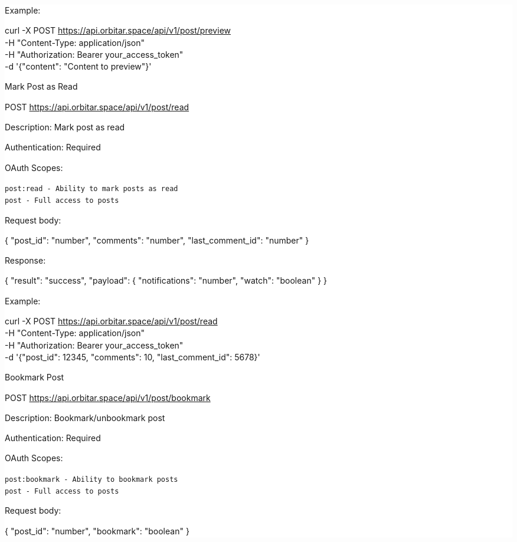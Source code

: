 Example:

curl -X POST https://api.orbitar.space/api/v1/post/preview \
  -H "Content-Type: application/json" \
  -H "Authorization: Bearer your_access_token" \
  -d '{"content": "Content to preview"}'

Mark Post as Read

POST https://api.orbitar.space/api/v1/post/read

Description: Mark post as read

Authentication: Required

OAuth Scopes:

    post:read - Ability to mark posts as read
    post - Full access to posts

Request body:

{
  "post_id": "number",
  "comments": "number",
  "last_comment_id": "number"
}

Response:

{
  "result": "success",
  "payload": {
    "notifications": "number",
    "watch": "boolean"
  }
}

Example:

curl -X POST https://api.orbitar.space/api/v1/post/read \
  -H "Content-Type: application/json" \
  -H "Authorization: Bearer your_access_token" \
  -d '{"post_id": 12345, "comments": 10, "last_comment_id": 5678}'

Bookmark Post

POST https://api.orbitar.space/api/v1/post/bookmark

Description: Bookmark/unbookmark post

Authentication: Required

OAuth Scopes:

    post:bookmark - Ability to bookmark posts
    post - Full access to posts

Request body:

{
  "post_id": "number",
  "bookmark": "boolean"
}

